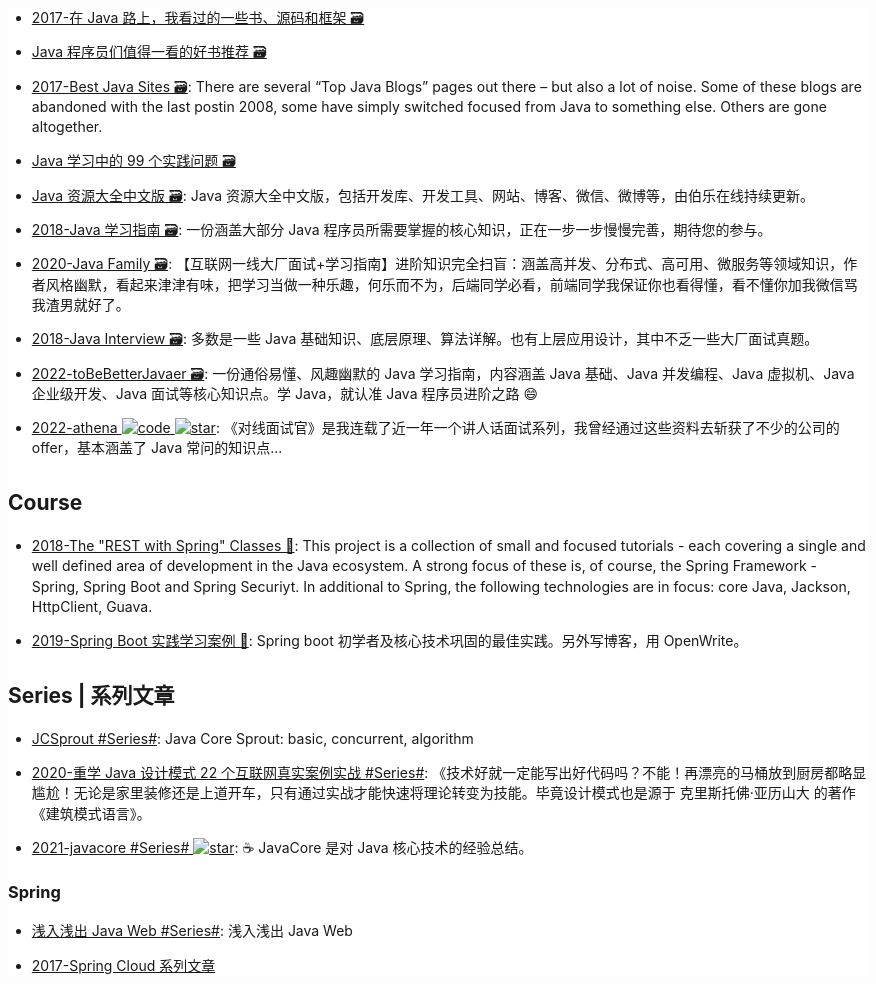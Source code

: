 - [2017-在 Java 路上，我看过的一些书、源码和框架 🗃️](http://www.jianshu.com/p/4a41ee88bd82)

- [Java 程序员们值得一看的好书推荐 🗃️](https://zhuanlan.zhihu.com/p/23444919)

- [2017-Best Java Sites 🗃️](http://www.baeldung.com/java-blogs): There are several “Top Java Blogs” pages out there – but also a lot of noise. Some of these blogs are abandoned with the last postin 2008, some have simply switched focused from Java to something else. Others are gone altogether.

- [Java 学习中的 99 个实践问题 🗃️](https://github.com/shekhargulati/99-problems/blob/master/java8/README.md)

- [Java 资源大全中文版 🗃️](https://github.com/jobbole/awesome-java-cn): Java 资源大全中文版，包括开发库、开发工具、网站、博客、微信、微博等，由伯乐在线持续更新。

- [2018-Java 学习指南 🗃️](https://github.com/Snailclimb/JavaGuide): 一份涵盖大部分 Java 程序员所需要掌握的核心知识，正在一步一步慢慢完善，期待您的参与。

- [2020-Java Family 🗃️](https://github.com/AobingJava/JavaFamily): 【互联网一线大厂面试+学习指南】进阶知识完全扫盲：涵盖高并发、分布式、高可用、微服务等领域知识，作者风格幽默，看起来津津有味，把学习当做一种乐趣，何乐而不为，后端同学必看，前端同学我保证你也看得懂，看不懂你加我微信骂我渣男就好了。

- [2018-Java Interview 🗃️](https://github.com/crossoverJie/Java-Interview): 多数是一些 Java 基础知识、底层原理、算法详解。也有上层应用设计，其中不乏一些大厂面试真题。

- [2022-toBeBetterJavaer 🗃️](https://github.com/itwanger/toBeBetterJavaer): 一份通俗易懂、风趣幽默的 Java 学习指南，内容涵盖 Java 基础、Java 并发编程、Java 虚拟机、Java 企业级开发、Java 面试等核心知识点。学 Java，就认准 Java 程序员进阶之路 😄

- [2022-athena ![code](https://martrix-usa.oss-accelerate.aliyuncs.com/logo/code.svg) ![star](https://img.shields.io/github/stars/ZhongFuCheng3y/athena)](https://github.com/ZhongFuCheng3y/athena): 《对线面试官》是我连载了近一年一个讲人话面试系列，我曾经通过这些资料去斩获了不少的公司的 offer，基本涵盖了 Java 常问的知识点...

## Course

- [2018-The "REST with Spring" Classes 🎥](https://github.com/eugenp/tutorials): This project is a collection of small and focused tutorials - each covering a single and well defined area of development in the Java ecosystem. A strong focus of these is, of course, the Spring Framework - Spring, Spring Boot and Spring Securiyt. In additional to Spring, the following technologies are in focus: core Java, Jackson, HttpClient, Guava.

- [2019-Spring Boot 实践学习案例 🎥](https://github.com/JeffLi1993/springboot-learning-example): Spring boot 初学者及核心技术巩固的最佳实践。另外写博客，用 OpenWrite。

## Series | 系列文章

- [JCSprout #Series#](https://github.com/crossoverJie/JCSprout): Java Core Sprout: basic, concurrent, algorithm

- [2020-重学 Java 设计模式 22 个互联网真实案例实战 #Series#](https://github.com/fuzhengwei/itstack-demo-design): 《技术好就一定能写出好代码吗？不能！再漂亮的马桶放到厨房都略显尴尬！无论是家里装修还是上道开车，只有通过实战才能快速将理论转变为技能。毕竟设计模式也是源于 克里斯托佛·亚历山大 的著作 《建筑模式语言》。

- [2021-javacore #Series# ![star](https://img.shields.io/github/stars/dunwu/javacore)](https://github.com/dunwu/javacore): ☕ JavaCore 是对 Java 核心技术的经验总结。

### Spring

- [浅入浅出 Java Web #Series#](https://github.com/letiantian/another-tutorial-about-java-web): 浅入浅出 Java Web

- [2017-Spring Cloud 系列文章](http://www.ityouknow.com/spring-cloud)
